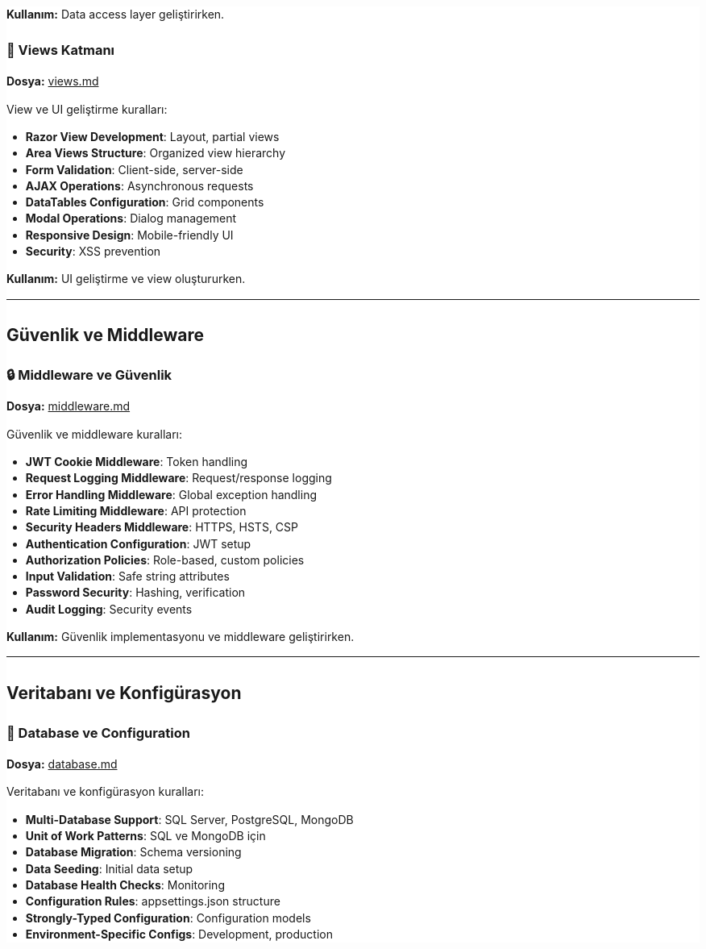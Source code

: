 **Kullanım:** Data access layer geliştirirken.

### 🎨 Views Katmanı
**Dosya:** [views.md](./views.md)

View ve UI geliştirme kuralları:
- **Razor View Development**: Layout, partial views
- **Area Views Structure**: Organized view hierarchy
- **Form Validation**: Client-side, server-side
- **AJAX Operations**: Asynchronous requests
- **DataTables Configuration**: Grid components
- **Modal Operations**: Dialog management
- **Responsive Design**: Mobile-friendly UI
- **Security**: XSS prevention

**Kullanım:** UI geliştirme ve view oluştururken.

---

## Güvenlik ve Middleware

### 🔒 Middleware ve Güvenlik
**Dosya:** [middleware.md](./middleware.md)

Güvenlik ve middleware kuralları:
- **JWT Cookie Middleware**: Token handling
- **Request Logging Middleware**: Request/response logging
- **Error Handling Middleware**: Global exception handling
- **Rate Limiting Middleware**: API protection
- **Security Headers Middleware**: HTTPS, HSTS, CSP
- **Authentication Configuration**: JWT setup
- **Authorization Policies**: Role-based, custom policies
- **Input Validation**: Safe string attributes
- **Password Security**: Hashing, verification
- **Audit Logging**: Security events

**Kullanım:** Güvenlik implementasyonu ve middleware geliştirirken.

---

## Veritabanı ve Konfigürasyon

### 💾 Database ve Configuration
**Dosya:** [database.md](./database.md)

Veritabanı ve konfigürasyon kuralları:
- **Multi-Database Support**: SQL Server, PostgreSQL, MongoDB
- **Unit of Work Patterns**: SQL ve MongoDB için
- **Database Migration**: Schema versioning
- **Data Seeding**: Initial data setup
- **Database Health Checks**: Monitoring
- **Configuration Rules**: appsettings.json structure
- **Strongly-Typed Configuration**: Configuration models
- **Environment-Specific Configs**: Development, production
